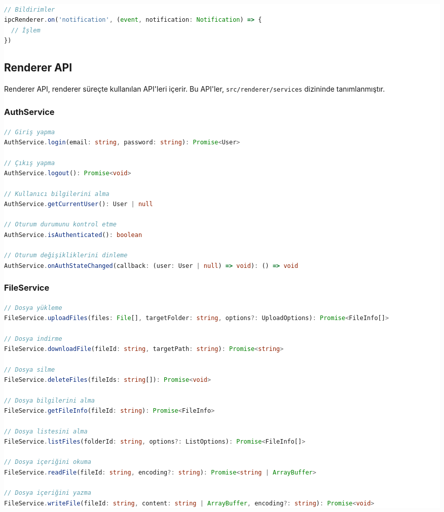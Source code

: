 ```typescript
// Bildirimler
ipcRenderer.on('notification', (event, notification: Notification) => {
  // İşlem
})
```

## Renderer API

Renderer API, renderer süreçte kullanılan API'leri içerir. Bu API'ler, `src/renderer/services` dizininde tanımlanmıştır.

### AuthService

```typescript
// Giriş yapma
AuthService.login(email: string, password: string): Promise<User>

// Çıkış yapma
AuthService.logout(): Promise<void>

// Kullanıcı bilgilerini alma
AuthService.getCurrentUser(): User | null

// Oturum durumunu kontrol etme
AuthService.isAuthenticated(): boolean

// Oturum değişikliklerini dinleme
AuthService.onAuthStateChanged(callback: (user: User | null) => void): () => void
```

### FileService

```typescript
// Dosya yükleme
FileService.uploadFiles(files: File[], targetFolder: string, options?: UploadOptions): Promise<FileInfo[]>

// Dosya indirme
FileService.downloadFile(fileId: string, targetPath: string): Promise<string>

// Dosya silme
FileService.deleteFiles(fileIds: string[]): Promise<void>

// Dosya bilgilerini alma
FileService.getFileInfo(fileId: string): Promise<FileInfo>

// Dosya listesini alma
FileService.listFiles(folderId: string, options?: ListOptions): Promise<FileInfo[]>

// Dosya içeriğini okuma
FileService.readFile(fileId: string, encoding?: string): Promise<string | ArrayBuffer>

// Dosya içeriğini yazma
FileService.writeFile(fileId: string, content: string | ArrayBuffer, encoding?: string): Promise<void>
```
